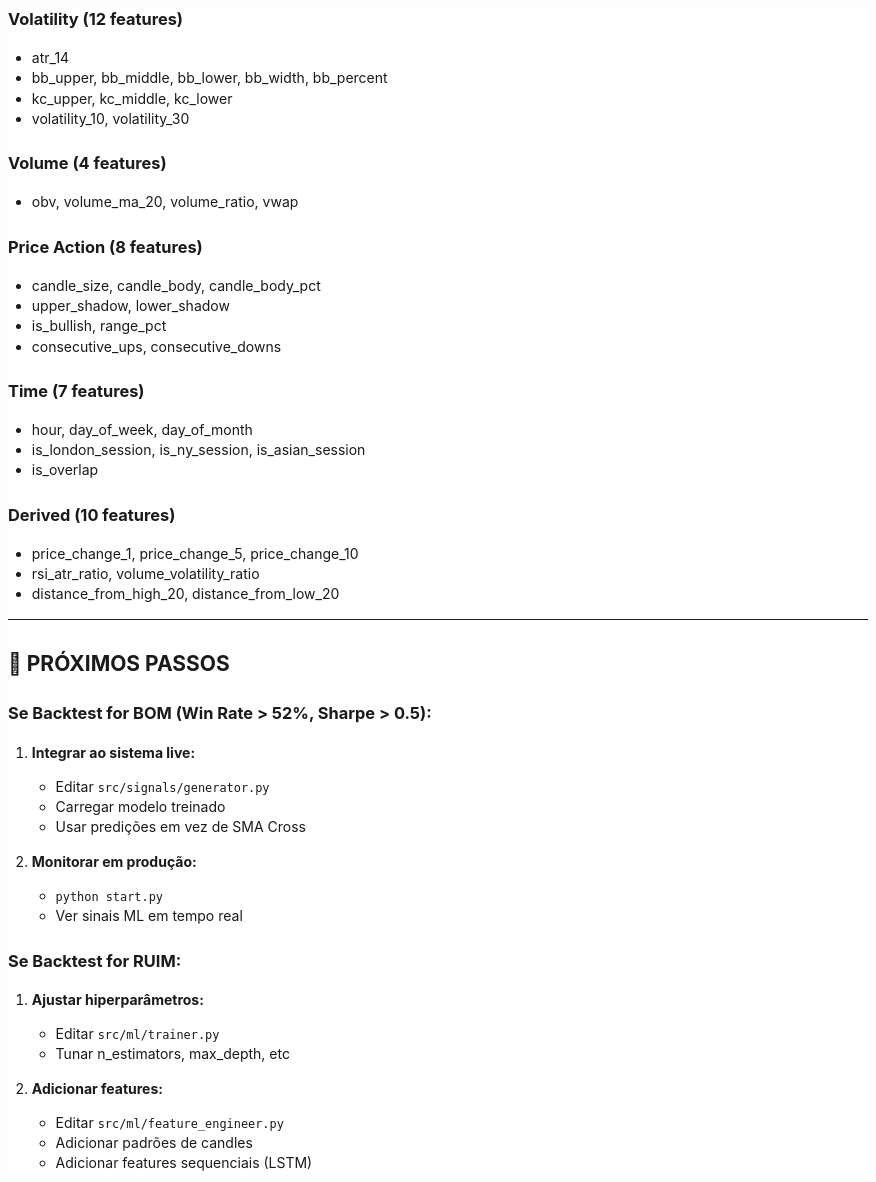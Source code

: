 ### **Volatility (12 features)**
- atr_14
- bb_upper, bb_middle, bb_lower, bb_width, bb_percent
- kc_upper, kc_middle, kc_lower
- volatility_10, volatility_30

### **Volume (4 features)**
- obv, volume_ma_20, volume_ratio, vwap

### **Price Action (8 features)**
- candle_size, candle_body, candle_body_pct
- upper_shadow, lower_shadow
- is_bullish, range_pct
- consecutive_ups, consecutive_downs

### **Time (7 features)**
- hour, day_of_week, day_of_month
- is_london_session, is_ny_session, is_asian_session
- is_overlap

### **Derived (10 features)**
- price_change_1, price_change_5, price_change_10
- rsi_atr_ratio, volume_volatility_ratio
- distance_from_high_20, distance_from_low_20

---

## 🎯 PRÓXIMOS PASSOS

### **Se Backtest for BOM (Win Rate > 52%, Sharpe > 0.5):**

1. **Integrar ao sistema live:**
   - Editar `src/signals/generator.py`
   - Carregar modelo treinado
   - Usar predições em vez de SMA Cross

2. **Monitorar em produção:**
   - `python start.py`
   - Ver sinais ML em tempo real

### **Se Backtest for RUIM:**

1. **Ajustar hiperparâmetros:**
   - Editar `src/ml/trainer.py`
   - Tunar n_estimators, max_depth, etc

2. **Adicionar features:**
   - Editar `src/ml/feature_engineer.py`
   - Adicionar padrões de candles
   - Adicionar features sequenciais (LSTM)
